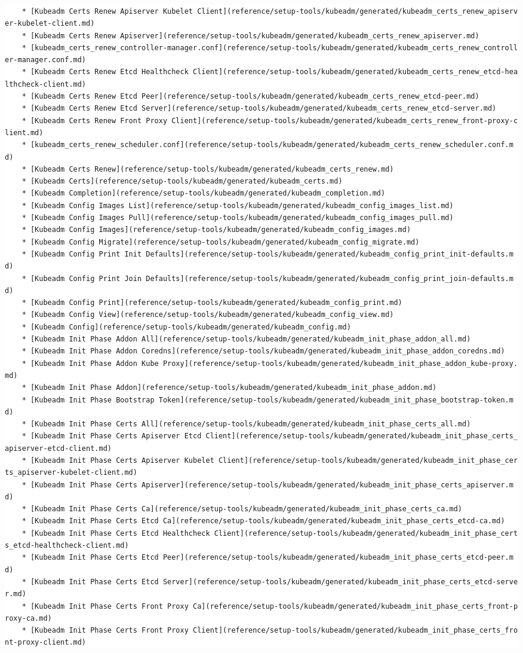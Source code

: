         * [Kubeadm Certs Renew Apiserver Kubelet Client](reference/setup-tools/kubeadm/generated/kubeadm_certs_renew_apiserver-kubelet-client.md)
        * [Kubeadm Certs Renew Apiserver](reference/setup-tools/kubeadm/generated/kubeadm_certs_renew_apiserver.md)
        * [kubeadm_certs_renew_controller-manager.conf](reference/setup-tools/kubeadm/generated/kubeadm_certs_renew_controller-manager.conf.md)
        * [Kubeadm Certs Renew Etcd Healthcheck Client](reference/setup-tools/kubeadm/generated/kubeadm_certs_renew_etcd-healthcheck-client.md)
        * [Kubeadm Certs Renew Etcd Peer](reference/setup-tools/kubeadm/generated/kubeadm_certs_renew_etcd-peer.md)
        * [Kubeadm Certs Renew Etcd Server](reference/setup-tools/kubeadm/generated/kubeadm_certs_renew_etcd-server.md)
        * [Kubeadm Certs Renew Front Proxy Client](reference/setup-tools/kubeadm/generated/kubeadm_certs_renew_front-proxy-client.md)
        * [kubeadm_certs_renew_scheduler.conf](reference/setup-tools/kubeadm/generated/kubeadm_certs_renew_scheduler.conf.md)
        * [Kubeadm Certs Renew](reference/setup-tools/kubeadm/generated/kubeadm_certs_renew.md)
        * [Kubeadm Certs](reference/setup-tools/kubeadm/generated/kubeadm_certs.md)
        * [Kubeadm Completion](reference/setup-tools/kubeadm/generated/kubeadm_completion.md)
        * [Kubeadm Config Images List](reference/setup-tools/kubeadm/generated/kubeadm_config_images_list.md)
        * [Kubeadm Config Images Pull](reference/setup-tools/kubeadm/generated/kubeadm_config_images_pull.md)
        * [Kubeadm Config Images](reference/setup-tools/kubeadm/generated/kubeadm_config_images.md)
        * [Kubeadm Config Migrate](reference/setup-tools/kubeadm/generated/kubeadm_config_migrate.md)
        * [Kubeadm Config Print Init Defaults](reference/setup-tools/kubeadm/generated/kubeadm_config_print_init-defaults.md)
        * [Kubeadm Config Print Join Defaults](reference/setup-tools/kubeadm/generated/kubeadm_config_print_join-defaults.md)
        * [Kubeadm Config Print](reference/setup-tools/kubeadm/generated/kubeadm_config_print.md)
        * [Kubeadm Config View](reference/setup-tools/kubeadm/generated/kubeadm_config_view.md)
        * [Kubeadm Config](reference/setup-tools/kubeadm/generated/kubeadm_config.md)
        * [Kubeadm Init Phase Addon All](reference/setup-tools/kubeadm/generated/kubeadm_init_phase_addon_all.md)
        * [Kubeadm Init Phase Addon Coredns](reference/setup-tools/kubeadm/generated/kubeadm_init_phase_addon_coredns.md)
        * [Kubeadm Init Phase Addon Kube Proxy](reference/setup-tools/kubeadm/generated/kubeadm_init_phase_addon_kube-proxy.md)
        * [Kubeadm Init Phase Addon](reference/setup-tools/kubeadm/generated/kubeadm_init_phase_addon.md)
        * [Kubeadm Init Phase Bootstrap Token](reference/setup-tools/kubeadm/generated/kubeadm_init_phase_bootstrap-token.md)
        * [Kubeadm Init Phase Certs All](reference/setup-tools/kubeadm/generated/kubeadm_init_phase_certs_all.md)
        * [Kubeadm Init Phase Certs Apiserver Etcd Client](reference/setup-tools/kubeadm/generated/kubeadm_init_phase_certs_apiserver-etcd-client.md)
        * [Kubeadm Init Phase Certs Apiserver Kubelet Client](reference/setup-tools/kubeadm/generated/kubeadm_init_phase_certs_apiserver-kubelet-client.md)
        * [Kubeadm Init Phase Certs Apiserver](reference/setup-tools/kubeadm/generated/kubeadm_init_phase_certs_apiserver.md)
        * [Kubeadm Init Phase Certs Ca](reference/setup-tools/kubeadm/generated/kubeadm_init_phase_certs_ca.md)
        * [Kubeadm Init Phase Certs Etcd Ca](reference/setup-tools/kubeadm/generated/kubeadm_init_phase_certs_etcd-ca.md)
        * [Kubeadm Init Phase Certs Etcd Healthcheck Client](reference/setup-tools/kubeadm/generated/kubeadm_init_phase_certs_etcd-healthcheck-client.md)
        * [Kubeadm Init Phase Certs Etcd Peer](reference/setup-tools/kubeadm/generated/kubeadm_init_phase_certs_etcd-peer.md)
        * [Kubeadm Init Phase Certs Etcd Server](reference/setup-tools/kubeadm/generated/kubeadm_init_phase_certs_etcd-server.md)
        * [Kubeadm Init Phase Certs Front Proxy Ca](reference/setup-tools/kubeadm/generated/kubeadm_init_phase_certs_front-proxy-ca.md)
        * [Kubeadm Init Phase Certs Front Proxy Client](reference/setup-tools/kubeadm/generated/kubeadm_init_phase_certs_front-proxy-client.md)